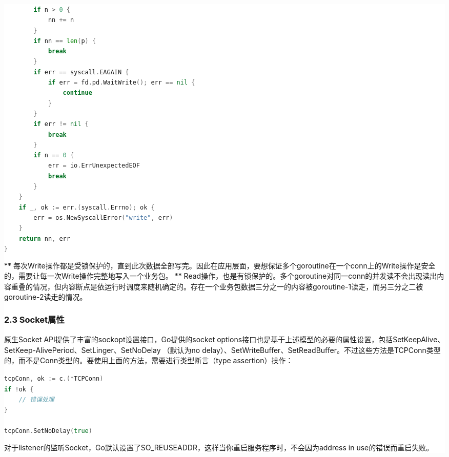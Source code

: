 ```go
        if n > 0 {
            nn += n
        }
        if nn == len(p) {
            break
        }
        if err == syscall.EAGAIN {
            if err = fd.pd.WaitWrite(); err == nil {
                continue
            }
        }
        if err != nil {
            break
        }
        if n == 0 {
            err = io.ErrUnexpectedEOF
            break
        }
    }
    if _, ok := err.(syscall.Errno); ok {
        err = os.NewSyscallError("write", err)
    }
    return nn, err
}
```

 ** 每次Write操作都是受锁保护的，直到此次数据全部写完。因此在应用层面，要想保证多个goroutine在一个conn上的Write操作是安全的，需要让每一次Write操作完整地写入一个业务包。 ** Read操作，也是有锁保护的。多个goroutine对同一conn的并发读不会出现读出内容重叠的情况，但内容断点是依运行时调度来随机确定的。存在一个业务包数据三分之一的内容被goroutine-1读走，而另三分之二被goroutine-2读走的情况。

### 2.3 Socket属性
原生Socket API提供了丰富的sockopt设置接口，Go提供的socket options接口也是基于上述模型的必要的属性设置，包括SetKeepAlive、SetKeep-AlivePeriod、SetLinger、SetNoDelay （默认为no delay）、SetWriteBuffer、SetReadBuffer。不过这些方法是TCPConn类型的，而不是Conn类型的。要使用上面的方法，需要进行类型断言（type assertion）操作：

```go
tcpConn, ok := c.(*TCPConn)
if !ok {
    // 错误处理
}

tcpConn.SetNoDelay(true)
```

对于listener的监听Socket，Go默认设置了SO_REUSEADDR，这样当你重启服务程序时，不会因为address in use的错误而重启失败。

